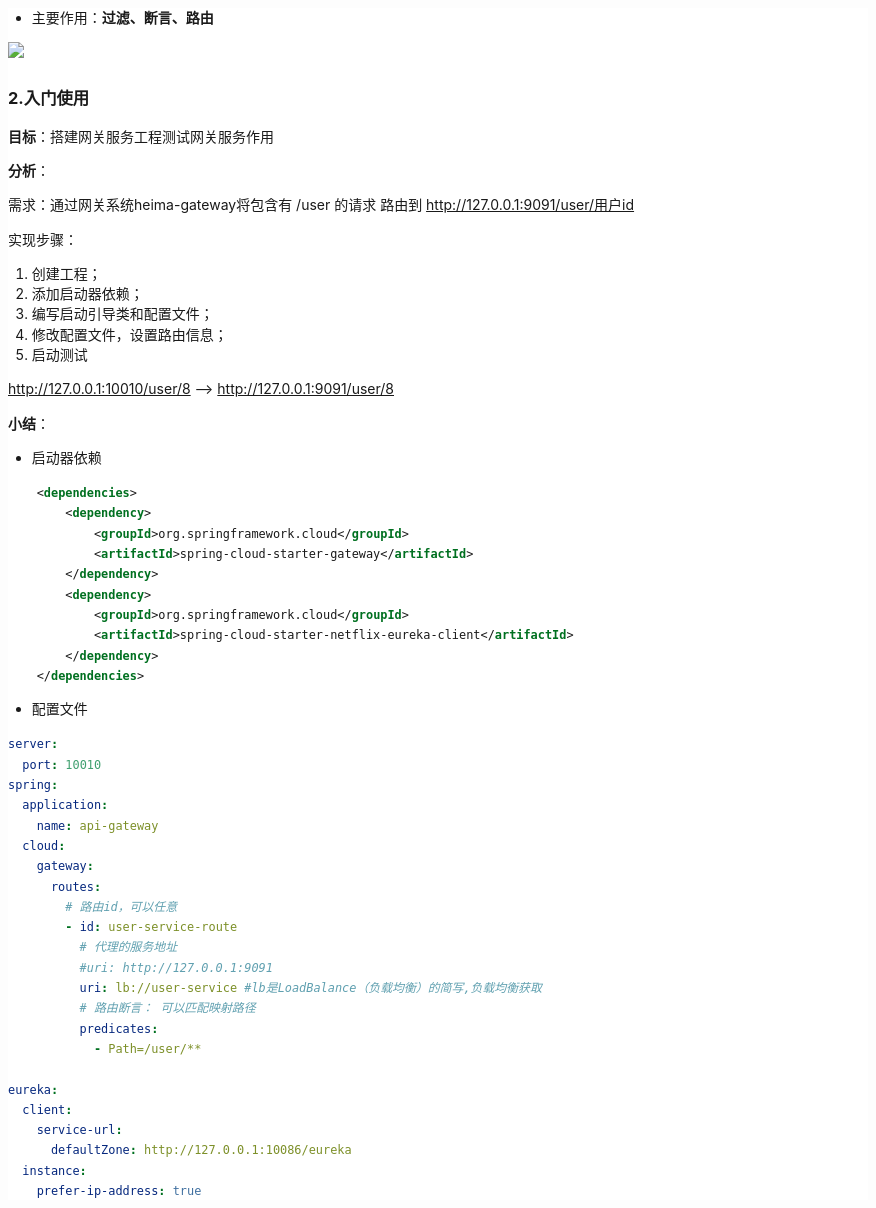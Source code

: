 - 主要作用：**过滤、断言、路由**

![](https://img-blog.csdnimg.cn/20201001004059122.png?x-oss-process=image/watermark,type_ZmFuZ3poZW5naGVpdGk,shadow_10,text_aHR0cHM6Ly9ibG9nLmNzZG4ubmV0L2xpc2h1d2VuNzk4Ng==,size_16,color_FFFFFF,t_70#pic_center)

### 2.入门使用

**目标**：搭建网关服务工程测试网关服务作用

**分析**：

需求：通过网关系统heima-gateway将包含有 /user 的请求 路由到 http://127.0.0.1:9091/user/用户id 

实现步骤：

1. 创建工程；
2. 添加启动器依赖；
3. 编写启动引导类和配置文件；
4. 修改配置文件，设置路由信息；
5. 启动测试

http://127.0.0.1:10010/user/8 --> http://127.0.0.1:9091/user/8

**小结**：

- 启动器依赖

```xml
    <dependencies>
        <dependency>
            <groupId>org.springframework.cloud</groupId>
            <artifactId>spring-cloud-starter-gateway</artifactId>
        </dependency>
        <dependency>
            <groupId>org.springframework.cloud</groupId>
            <artifactId>spring-cloud-starter-netflix-eureka-client</artifactId>
        </dependency>
    </dependencies>

```

- 配置文件

```yml
server:
  port: 10010
spring:
  application:
    name: api-gateway
  cloud:
    gateway:
      routes:
        # 路由id，可以任意
        - id: user-service-route
          # 代理的服务地址
          #uri: http://127.0.0.1:9091
          uri: lb://user-service #lb是LoadBalance（负载均衡）的简写,负载均衡获取
          # 路由断言： 可以匹配映射路径
          predicates:
            - Path=/user/**

eureka:
  client:
    service-url:
      defaultZone: http://127.0.0.1:10086/eureka
  instance:
    prefer-ip-address: true
```
